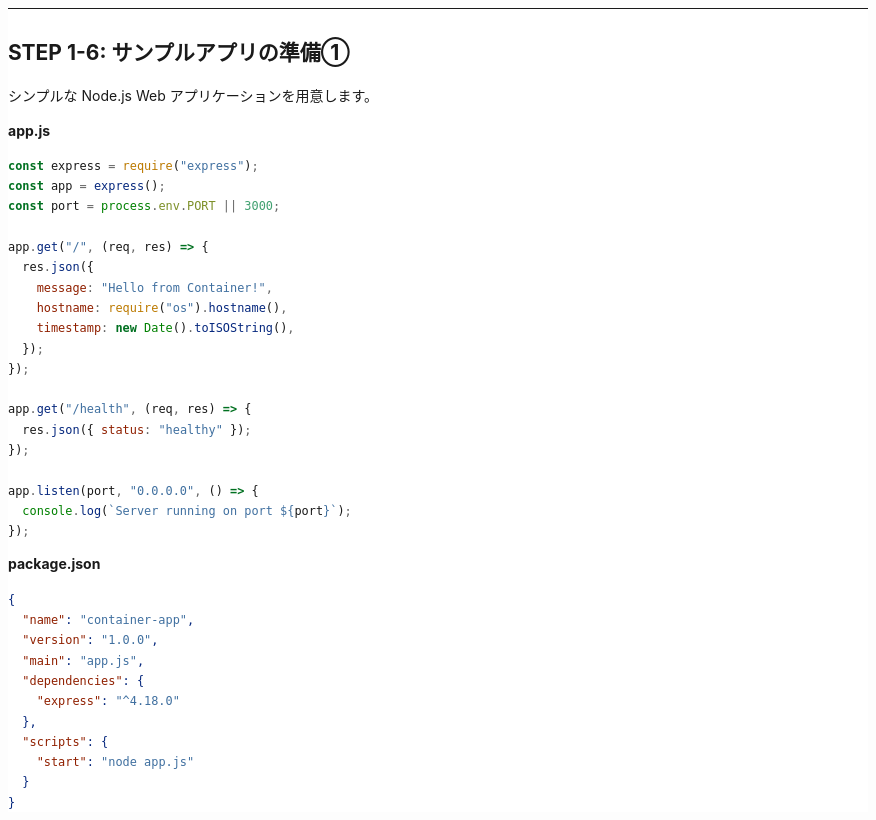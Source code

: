 </div>
</div>

---

## STEP 1-6: サンプルアプリの準備①

シンプルな Node.js Web アプリケーションを用意します。

<div class="grid grid-cols-2 gap-6 pt-4 text-xs">
<div>

**app.js**

```javascript
const express = require("express");
const app = express();
const port = process.env.PORT || 3000;

app.get("/", (req, res) => {
  res.json({
    message: "Hello from Container!",
    hostname: require("os").hostname(),
    timestamp: new Date().toISOString(),
  });
});

app.get("/health", (req, res) => {
  res.json({ status: "healthy" });
});

app.listen(port, "0.0.0.0", () => {
  console.log(`Server running on port ${port}`);
});
```

</div>
<div>

**package.json**

```json
{
  "name": "container-app",
  "version": "1.0.0",
  "main": "app.js",
  "dependencies": {
    "express": "^4.18.0"
  },
  "scripts": {
    "start": "node app.js"
  }
}
```
